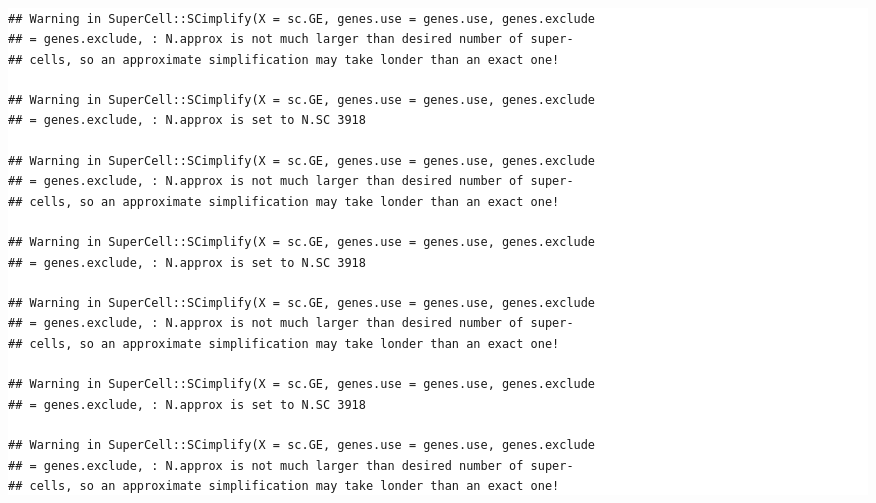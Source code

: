     ## Warning in SuperCell::SCimplify(X = sc.GE, genes.use = genes.use, genes.exclude
    ## = genes.exclude, : N.approx is not much larger than desired number of super-
    ## cells, so an approximate simplification may take londer than an exact one!

    ## Warning in SuperCell::SCimplify(X = sc.GE, genes.use = genes.use, genes.exclude
    ## = genes.exclude, : N.approx is set to N.SC 3918

    ## Warning in SuperCell::SCimplify(X = sc.GE, genes.use = genes.use, genes.exclude
    ## = genes.exclude, : N.approx is not much larger than desired number of super-
    ## cells, so an approximate simplification may take londer than an exact one!

    ## Warning in SuperCell::SCimplify(X = sc.GE, genes.use = genes.use, genes.exclude
    ## = genes.exclude, : N.approx is set to N.SC 3918

    ## Warning in SuperCell::SCimplify(X = sc.GE, genes.use = genes.use, genes.exclude
    ## = genes.exclude, : N.approx is not much larger than desired number of super-
    ## cells, so an approximate simplification may take londer than an exact one!

    ## Warning in SuperCell::SCimplify(X = sc.GE, genes.use = genes.use, genes.exclude
    ## = genes.exclude, : N.approx is set to N.SC 3918

    ## Warning in SuperCell::SCimplify(X = sc.GE, genes.use = genes.use, genes.exclude
    ## = genes.exclude, : N.approx is not much larger than desired number of super-
    ## cells, so an approximate simplification may take londer than an exact one!
